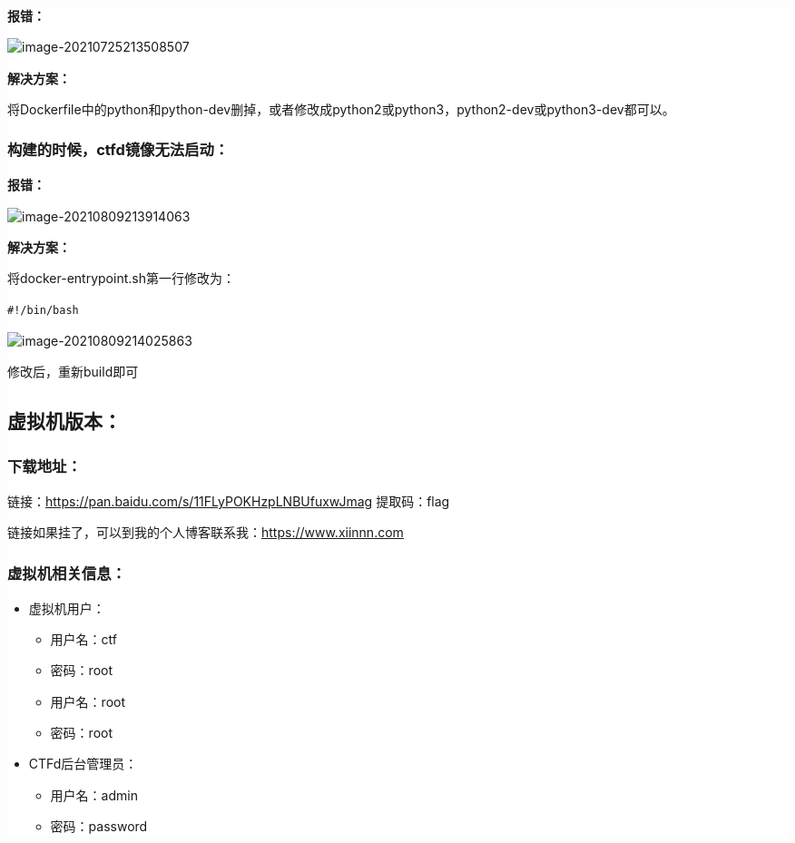 **报错：**

![image-20210725213508507](https://lxxx-markdown.oss-cn-beijing.aliyuncs.com/pictures/20210809185841.png)



**解决方案：**

将Dockerfile中的python和python-dev删掉，或者修改成python2或python3，python2-dev或python3-dev都可以。



### 构建的时候，ctfd镜像无法启动：

**报错：**

![image-20210809213914063](https://lxxx-markdown.oss-cn-beijing.aliyuncs.com/pictures/20210809213914.png)

**解决方案：**

将docker-entrypoint.sh第一行修改为：

```
#!/bin/bash
```

![image-20210809214025863](https://lxxx-markdown.oss-cn-beijing.aliyuncs.com/pictures/20210809214025.png)

修改后，重新build即可



## 虚拟机版本：

### 下载地址：

链接：https://pan.baidu.com/s/11FLyPOKHzpLNBUfuxwJmag 
提取码：flag

链接如果挂了，可以到我的个人博客联系我：https://www.xiinnn.com

### 虚拟机相关信息：

- 虚拟机用户：

  - 用户名：ctf

  - 密码：root

  - 用户名：root

  - 密码：root

- CTFd后台管理员：

  - 用户名：admin

  - 密码：password


